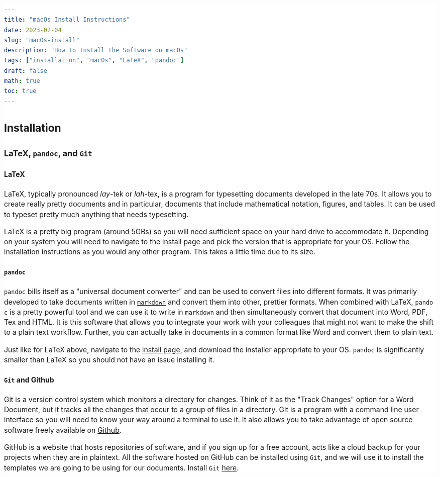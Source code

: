 ```yaml
---
title: "macOs Install Instructions"
date: 2023-02-04
slug: "macOs-install"
description: "How to Install the Software on macOs"
tags: ["installation", "macOs", "LaTeX", "pandoc"]
draft: false
math: true
toc: true
---
```


## Installation

### LaTeX, `pandoc`, and `Git`

#### LaTeX

LaTeX, typically pronounced *lay*-tek or *lah*-tex, is a program for typesetting documents developed in the late 70s. It allows you to create really pretty documents and in particular, documents that include mathematical notation, figures, and tables. It can be used to typeset pretty much anything that needs typesetting. 

LaTeX is a pretty big program (around 5GBs) so you will need sufficient space on your hard drive to accommodate it. Depending on your system you will need to navigate to the [install page](https://www.latex-project.org/get/#tex-distributions) and pick the version that is appropriate for your OS. Follow the installation instructions as you would any other program. This takes a little time due to its size.

#### `pandoc`

`pandoc` bills itself as a "universal document converter" and can be used to convert files into different formats. It was primarily developed to take documents written in [`markdown`](https://en.wikipedia.org/wiki/Markdown) and convert them into other, prettier formats. When combined with LaTeX, `pandoc` is a pretty powerful tool and we can use it to write in `markdown` and then simultaneously convert that document into Word, PDF, Tex and HTML. It is this software that allows you to integrate your work with your colleagues that might not want to make the shift to a plain text workflow. Further, you can actually take in documents in a common format like Word and convert them to plain text.

Just like for LaTeX above, navigate to the [install page](https://pandoc.org/installing.html), and download the installer appropriate to your OS. `pandoc` is significantly smaller than LaTeX so you should not have an issue installing it.

#### `Git` and Github

Git is a version control system which monitors a directory for changes. Think of it as the "Track Changes" option for a Word Document, but it tracks all the changes that occur to a group of files in a directory. Git is a program with a command line user interface so you will need to know your way around a terminal to use it. It also allows you to take advantage of open source software freely available on [Github](https://github.com/).

GitHub is a website that hosts repositories of software, and if you sign up for a free account, acts like a cloud backup for your projects when they are in plaintext. All the software hosted on GitHub can be installed using `Git`, and we will use it to install the templates we are going to be using for our documents. Install `Git` [here](https://git-scm.com/book/en/v2/Getting-Started-Installing-Git).


[^1]: If you are unfamiliar with `vim` and hidden files, check back at the ["The Terminal and Project Organization"](https://timothyelder.com/plaintext/session-1/) page.